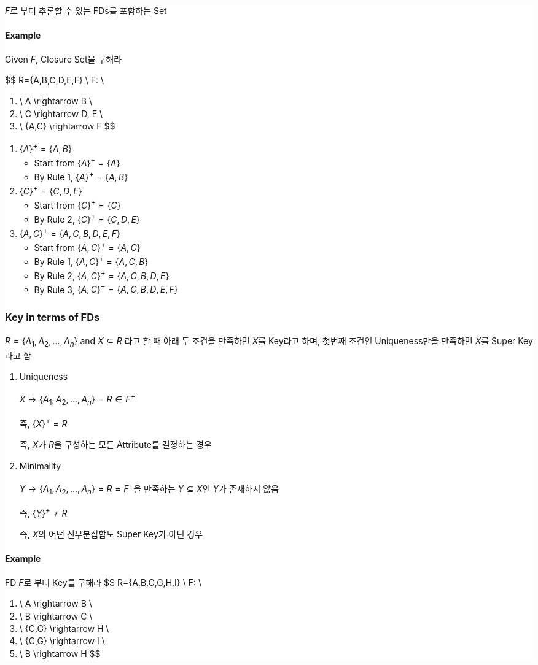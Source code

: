   $F$로 부터 추론할 수 있는 FDs를 포함하는 Set

#### Example

Given $F$, Closure Set을 구해라

$$
R=\{A,B,C,D,E,F\} \\
F: \\
1) \ A \rightarrow B \\
2) \ C \rightarrow D, E \\
3) \ \{A,C\} \rightarrow F
$$

1. $\{A\}^+ = \{A,B\}$
   - Start from $\{A\}^+=\{A\}$
   - By Rule 1, $\{A\}^+ = \{A,B\}$
2. $\{C\}^+=\{C,D,E\}$
   - Start from $\{C\}^+=\{C\}$
   - By Rule 2, $\{C\}^+=\{C,D,E\}$
3. $\{A,C\}^+=\{A,C,B,D,E,F\}$
   - Start from $\{A,C\}^+=\{A,C\}$
   - By Rule 1, $\{A,C\}^+=\{A,C,B\}$
   - By Rule 2, $\{A,C\}^+=\{A,C,B,D,E\}$
   - By Rule 3, $\{A,C\}^+=\{A,C,B,D,E,F\}$

### Key in terms of FDs

$R=\{A_1, A_2, ..., A_n\}$ and $X \subseteq R$ 라고 할 때 아래 두 조건을 만족하면 $X$를 Key라고 하며, 첫번째 조건인 Uniqueness만을 만족하면 $X$를 Super Key라고 함

1. Uniqueness

   $X \rightarrow \{A_1, A_2, ..., A_n\} = R \in F^+$

   즉, $\{X\}^+=R$

   즉, $X$가 $R$을 구성하는 모든 Attribute를 결정하는 경우

2. Minimality

   $Y \rightarrow \{A_1, A_2, ..., A_n\}=R=F^+$을 만족하는 $Y \subseteq X$인 $Y$가 존재하지 않음

   즉, $\{Y\}^+ \neq R$

   즉, $X$의 어떤 진부분집합도 Super Key가 아닌 경우

#### Example

FD $F$로 부터 Key를 구해라
$$
R=\{A,B,C,G,H,I\} \\
F: \\
1) \ A \rightarrow B \\
2) \ B \rightarrow C \\
3) \ \{C,G\} \rightarrow H \\
4) \ \{C,G\} \rightarrow I \\
5) \ B \rightarrow H
$$
